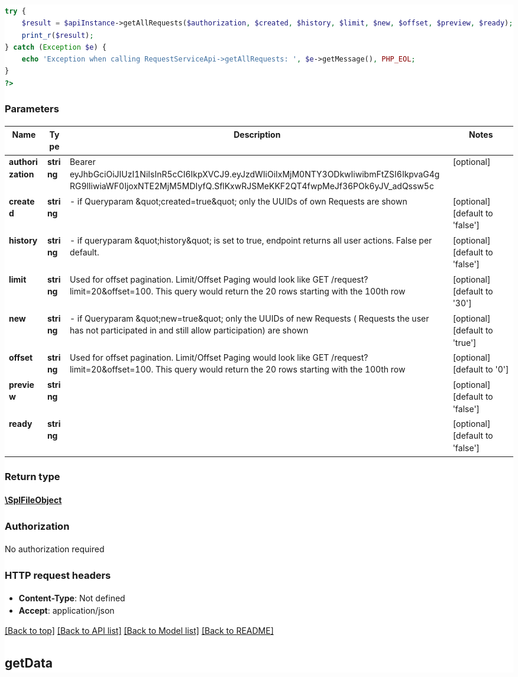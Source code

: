 ```php
try {
    $result = $apiInstance->getAllRequests($authorization, $created, $history, $limit, $new, $offset, $preview, $ready);
    print_r($result);
} catch (Exception $e) {
    echo 'Exception when calling RequestServiceApi->getAllRequests: ', $e->getMessage(), PHP_EOL;
}
?>
```

### Parameters


Name | Type | Description  | Notes
------------- | ------------- | ------------- | -------------
 **authorization** | **string**| Bearer eyJhbGciOiJIUzI1NiIsInR5cCI6IkpXVCJ9.eyJzdWIiOiIxMjM0NTY3ODkwIiwibmFtZSI6IkpvaG4gRG9lIiwiaWF0IjoxNTE2MjM5MDIyfQ.SflKxwRJSMeKKF2QT4fwpMeJf36POk6yJV_adQssw5c | [optional]
 **created** | **string**| - if Queryparam \&quot;created&#x3D;true\&quot; only the UUIDs of own Requests are shown | [optional] [default to &#39;false&#39;]
 **history** | **string**| - if queryparam \&quot;history\&quot; is set to true, endpoint returns all user actions. False per default. | [optional] [default to &#39;false&#39;]
 **limit** | **string**| Used for offset pagination. Limit/Offset Paging would look like GET /request?limit&#x3D;20&amp;offset&#x3D;100. This query would return the 20 rows starting with the 100th row | [optional] [default to &#39;30&#39;]
 **new** | **string**| -  if Queryparam \&quot;new&#x3D;true\&quot; only the UUIDs of new Requests ( Requests the user has not participated in and still allow participation) are shown | [optional] [default to &#39;true&#39;]
 **offset** | **string**| Used for offset pagination. Limit/Offset Paging would look like GET /request?limit&#x3D;20&amp;offset&#x3D;100. This query would return the 20 rows starting with the 100th row | [optional] [default to &#39;0&#39;]
 **preview** | **string**|  | [optional] [default to &#39;false&#39;]
 **ready** | **string**|  | [optional] [default to &#39;false&#39;]

### Return type

[**\SplFileObject**](../Model/\SplFileObject.md)

### Authorization

No authorization required

### HTTP request headers

- **Content-Type**: Not defined
- **Accept**: application/json

[[Back to top]](#) [[Back to API list]](../../README.md#documentation-for-api-endpoints)
[[Back to Model list]](../../README.md#documentation-for-models)
[[Back to README]](../../README.md)


## getData
